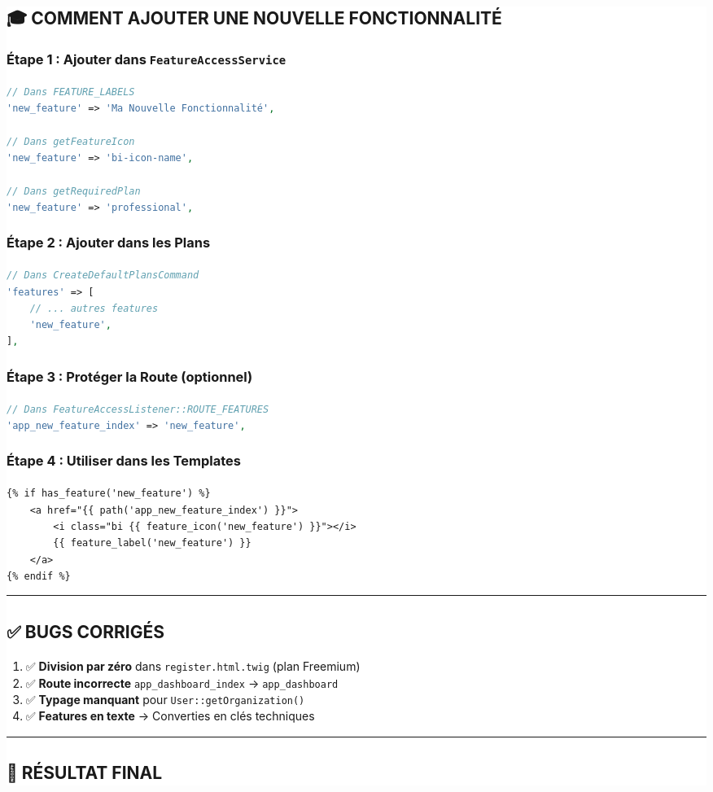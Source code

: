 
## 🎓 COMMENT AJOUTER UNE NOUVELLE FONCTIONNALITÉ

### **Étape 1 : Ajouter dans `FeatureAccessService`**
```php
// Dans FEATURE_LABELS
'new_feature' => 'Ma Nouvelle Fonctionnalité',

// Dans getFeatureIcon
'new_feature' => 'bi-icon-name',

// Dans getRequiredPlan
'new_feature' => 'professional',
```

### **Étape 2 : Ajouter dans les Plans**
```php
// Dans CreateDefaultPlansCommand
'features' => [
    // ... autres features
    'new_feature',
],
```

### **Étape 3 : Protéger la Route (optionnel)**
```php
// Dans FeatureAccessListener::ROUTE_FEATURES
'app_new_feature_index' => 'new_feature',
```

### **Étape 4 : Utiliser dans les Templates**
```twig
{% if has_feature('new_feature') %}
    <a href="{{ path('app_new_feature_index') }}">
        <i class="bi {{ feature_icon('new_feature') }}"></i>
        {{ feature_label('new_feature') }}
    </a>
{% endif %}
```

---

## ✅ BUGS CORRIGÉS

1. ✅ **Division par zéro** dans `register.html.twig` (plan Freemium)
2. ✅ **Route incorrecte** `app_dashboard_index` → `app_dashboard`
3. ✅ **Typage manquant** pour `User::getOrganization()`
4. ✅ **Features en texte** → Converties en clés techniques

---

## 🎉 RÉSULTAT FINAL

